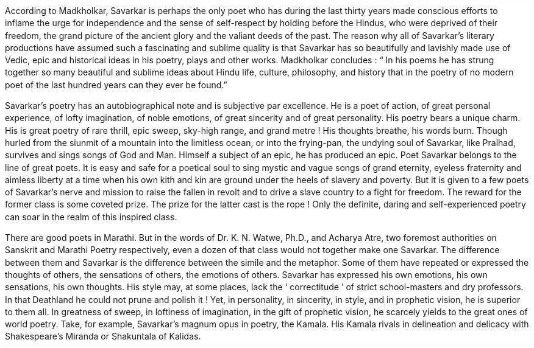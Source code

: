 According to Madkholkar, Savarkar is perhaps the only
poet who has during the last thirty years made conscious
efforts to inflame the urge for independence and the sense of
self-respect by holding before the Hindus, who were deprived
of their freedom, the grand picture of the ancient glory and
the valiant deeds of the past. The reason why all of Savarkar’s
literary productions have assumed such a fascinating and
sublime quality is that Savarkar has so beautifully and
lavishly made use of Vedic, epic and historical ideas in his
poetry, plays and other works. Madkholkar concludes : “ In
his poems he has strung together so many beautiful and
sublime ideas about Hindu life, culture, philosophy, and
history that in the poetry of no modern poet of the last
hundred years can they ever be found.”

Savarkar’s poetry has an autobiographical note and is
subjective par excellence. He is a poet of action, of great
personal experience, of lofty imagination, of noble emotions,
of great sincerity and of great personality. His poetry bears
a unique charm. His is great poetry of rare thrill, epic
sweep, sky-high range, and grand metre ! His thoughts
breathe, his words burn. Though hurled from the siunmit
of a mountain into the limitless ocean, or into the frying-pan,
the undying soul of Savarkar, like Pralhad, survives and
sings songs of God and Man. Himself a subject of an epic,
he has produced an epic. Poet Savarkar belongs to the line
of great poets. It is easy and safe for a poetical soul to sing
mystic and vague songs of grand eternity, eyeless fraternity
and aimless liberty at a time when his own kith and kin are
ground under the heels of slavery and poverty. But it is given
to a few poets of Savarkar’s nerve and mission to raise the
fallen in revolt and to drive a slave country to a fight for
freedom. The reward for the former class is some coveted
prize. The prize for the latter cast is the rope ! Only the
definite, daring and self-experienced poetry can soar in the
realm of this inspired class.

There are good poets in Marathi. But in the words of
Dr. K. N. Watwe, Ph.D., and Acharya Atre, two foremost
authorities on Sanskrit and Marathi Poetry respectively, even
a dozen of that class would not together make one Savarkar.
The difference between them and Savarkar is the difference
between the simile and the metaphor. Some of them have
repeated or expressed the thoughts of others, the sensations
of others, the emotions of others. Savarkar has expressed
his own emotions, his own sensations, his own thoughts. His
style may, at some places, lack the ‘ correctitude ’ of strict
school-masters and dry professors. In that Deathland he
could not prune and polish it ! Yet, in personality, in sincerity,
in style, and in prophetic vision, he is superior to them all.
In greatness of sweep, in loftiness of imagination, in the gift
of prophetic vision, he scarcely yields to the great ones of
world poetry. Take, for example, Savarkar’s magnum opus
in poetry, the Kamala. His Kamala rivals in delineation and
delicacy with Shakespeare’s Miranda or Shakuntala of
Kalidas.
